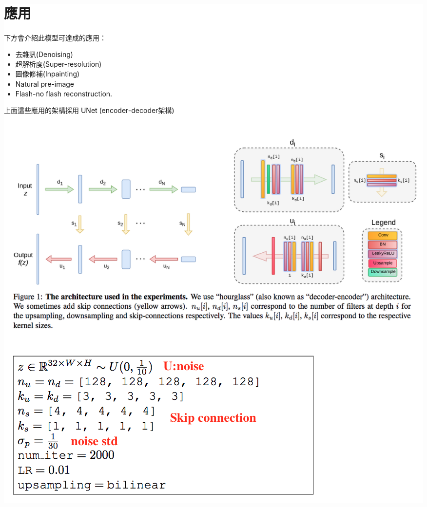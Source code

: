 
# 應用


下方會介紹此模型可達成的應用：
- 去雜訊(Denoising)
- 超解析度(Super-resolution)
- 圖像修補(Inpainting)
- Natural pre-image
- Flash-no flash reconstruction.

上面這些應用的架構採用 UNet (encoder-decoder架構)

![](/assets/img/2018-10-10-Deep-image-prior/hourglass.png)

![](/assets/img/2018-10-10-Deep-image-prior/d_arch.png)
